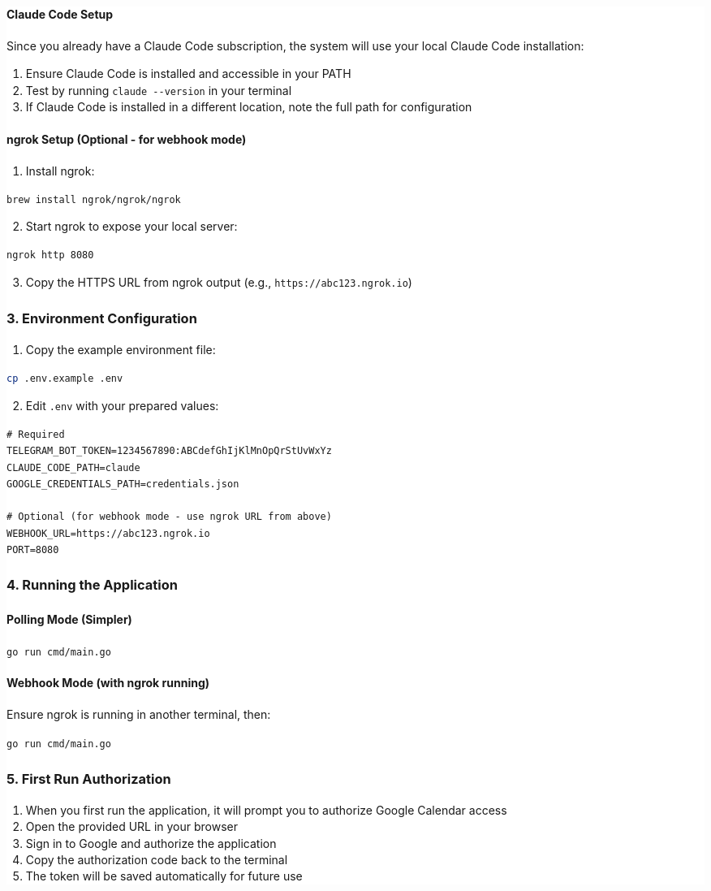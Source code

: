 #### Claude Code Setup
Since you already have a Claude Code subscription, the system will use your local Claude Code installation:
1. Ensure Claude Code is installed and accessible in your PATH
2. Test by running `claude --version` in your terminal
3. If Claude Code is installed in a different location, note the full path for configuration

#### ngrok Setup (Optional - for webhook mode)
1. Install ngrok:
```bash
brew install ngrok/ngrok/ngrok
```
2. Start ngrok to expose your local server:
```bash
ngrok http 8080
```
3. Copy the HTTPS URL from ngrok output (e.g., `https://abc123.ngrok.io`)

### 3. Environment Configuration

1. Copy the example environment file:
```bash
cp .env.example .env
```

2. Edit `.env` with your prepared values:
```env
# Required
TELEGRAM_BOT_TOKEN=1234567890:ABCdefGhIjKlMnOpQrStUvWxYz
CLAUDE_CODE_PATH=claude
GOOGLE_CREDENTIALS_PATH=credentials.json

# Optional (for webhook mode - use ngrok URL from above)
WEBHOOK_URL=https://abc123.ngrok.io
PORT=8080
```

### 4. Running the Application

#### Polling Mode (Simpler)
```bash
go run cmd/main.go
```

#### Webhook Mode (with ngrok running)
Ensure ngrok is running in another terminal, then:
```bash
go run cmd/main.go
```

### 5. First Run Authorization

1. When you first run the application, it will prompt you to authorize Google Calendar access
2. Open the provided URL in your browser
3. Sign in to Google and authorize the application
4. Copy the authorization code back to the terminal
5. The token will be saved automatically for future use

